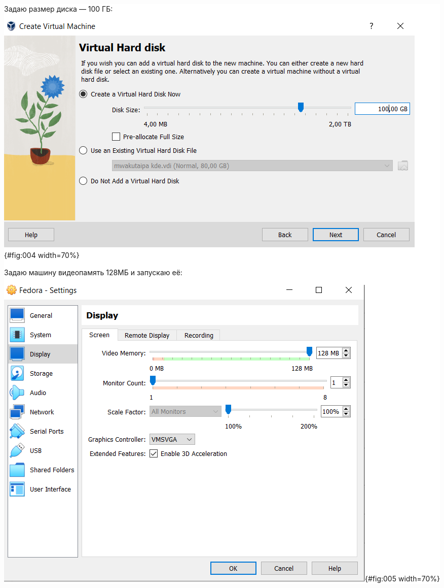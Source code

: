 Задаю размер диска — 100 ГБ:

![размер диска](image/4.PNG){#fig:004 width=70%}

Задаю машину видеопамять 128МБ и запускаю её:

![видеопамять](image/5.PNG){#fig:005 width=70%}
